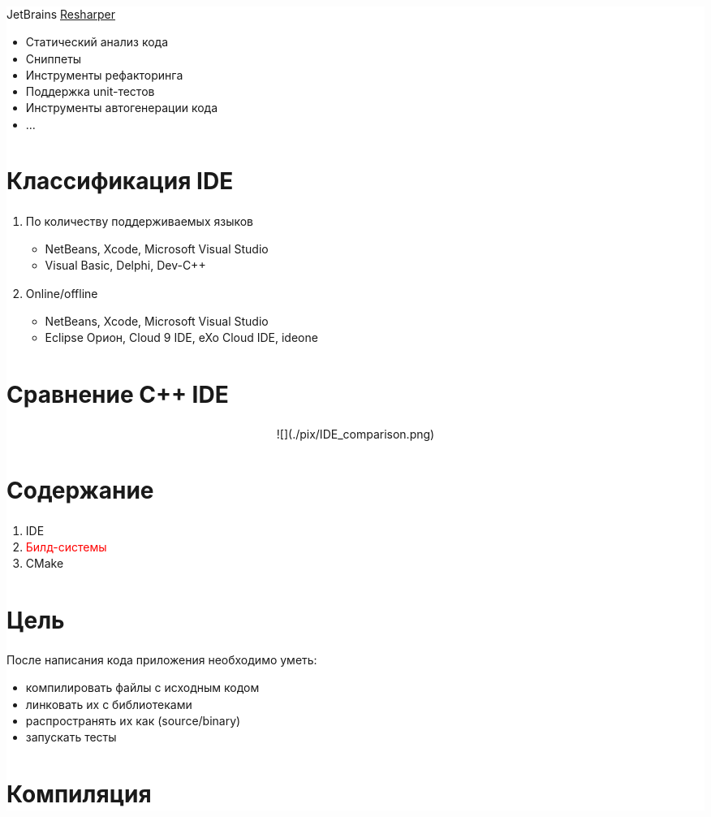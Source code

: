 JetBrains [Resharper](http://www.jetbrains.com/resharper/features/index.html)

  - Статический анализ кода
  - Сниппеты
  - Инструменты рефакторинга
  - Поддержка unit-тестов
  - Инструменты автогенерации кода
  - ...

# Классификация IDE

 1. По количеству поддерживаемых языков
    - NetBeans, Xcode, Microsoft Visual Studio
    - Visual Basic, Delphi, Dev-C++

 1. Online/offline
    - NetBeans, Xcode, Microsoft Visual Studio
    - Eclipse Орион, Cloud 9 IDE, eXo Cloud IDE, ideone

# Сравнение С++ IDE

<center>![](./pix/IDE_comparison.png)</center>

# Содержание

  1. IDE
  1. <font color=red>Билд-системы</font>
  1. CMake

# Цель

После написания кода приложения необходимо уметь:

  - компилировать файлы с исходным кодом
  - линковать их с библиотеками
  - распространять их как (source/binary)
  - запускать тесты

# Компиляция
